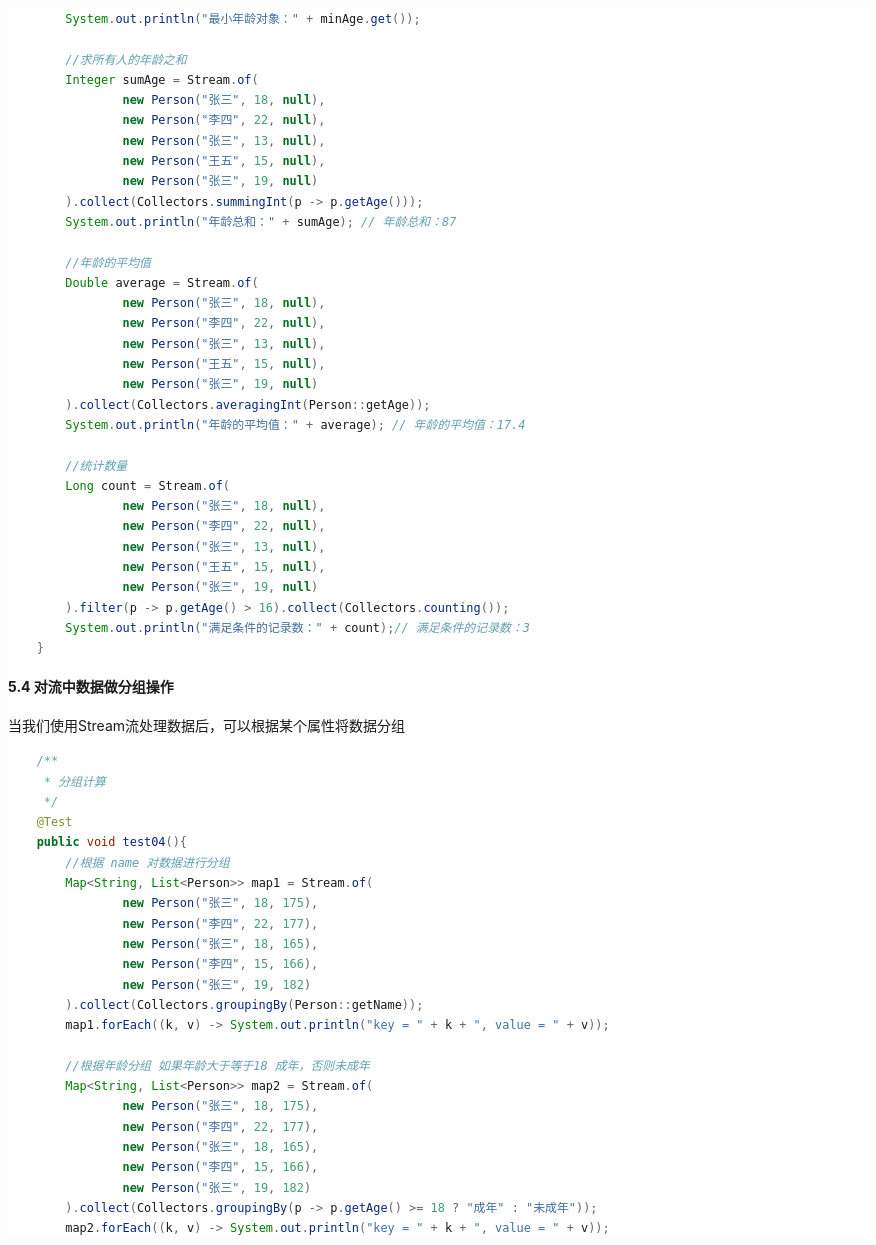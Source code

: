```java
        System.out.println("最小年龄对象：" + minAge.get());

        //求所有人的年龄之和
        Integer sumAge = Stream.of(
                new Person("张三", 18, null),
                new Person("李四", 22, null),
                new Person("张三", 13, null),
                new Person("王五", 15, null),
                new Person("张三", 19, null)
        ).collect(Collectors.summingInt(p -> p.getAge()));
        System.out.println("年龄总和：" + sumAge); // 年龄总和：87

        //年龄的平均值
        Double average = Stream.of(
                new Person("张三", 18, null),
                new Person("李四", 22, null),
                new Person("张三", 13, null),
                new Person("王五", 15, null),
                new Person("张三", 19, null)
        ).collect(Collectors.averagingInt(Person::getAge));
        System.out.println("年龄的平均值：" + average); // 年龄的平均值：17.4

        //统计数量
        Long count = Stream.of(
                new Person("张三", 18, null),
                new Person("李四", 22, null),
                new Person("张三", 13, null),
                new Person("王五", 15, null),
                new Person("张三", 19, null)
        ).filter(p -> p.getAge() > 16).collect(Collectors.counting());
        System.out.println("满足条件的记录数：" + count);// 满足条件的记录数：3
    }
```



#### 5.4 对流中数据做分组操作

当我们使用Stream流处理数据后，可以根据某个属性将数据分组

```java
	/**
     * 分组计算
     */
    @Test
    public void test04(){
        //根据 name 对数据进行分组
        Map<String, List<Person>> map1 = Stream.of(
                new Person("张三", 18, 175),
                new Person("李四", 22, 177),
                new Person("张三", 18, 165),
                new Person("李四", 15, 166),
                new Person("张三", 19, 182)
        ).collect(Collectors.groupingBy(Person::getName));
        map1.forEach((k, v) -> System.out.println("key = " + k + ", value = " + v));

        //根据年龄分组 如果年龄大于等于18 成年，否则未成年
        Map<String, List<Person>> map2 = Stream.of(
                new Person("张三", 18, 175),
                new Person("李四", 22, 177),
                new Person("张三", 18, 165),
                new Person("李四", 15, 166),
                new Person("张三", 19, 182)
        ).collect(Collectors.groupingBy(p -> p.getAge() >= 18 ? "成年" : "未成年"));
        map2.forEach((k, v) -> System.out.println("key = " + k + ", value = " + v));
```